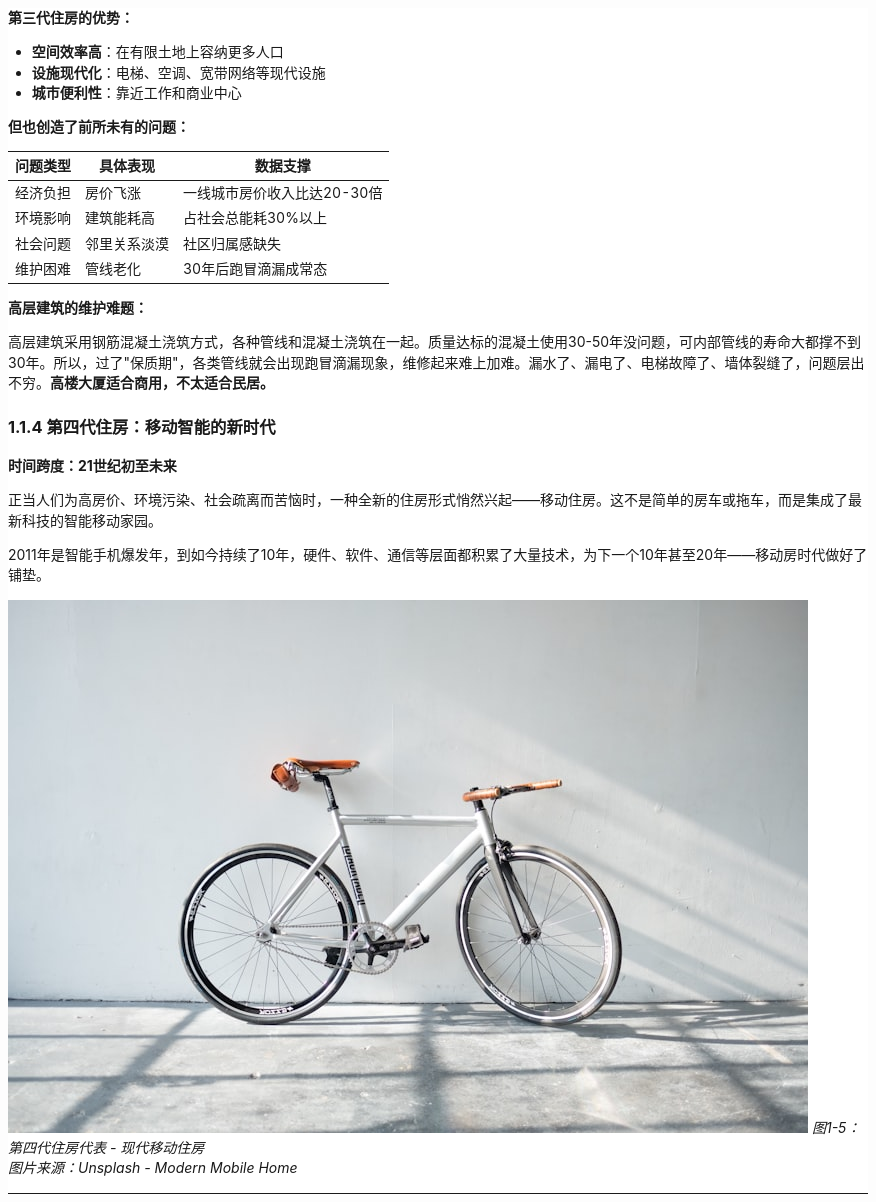 **第三代住房的优势：**
- **空间效率高**：在有限土地上容纳更多人口
- **设施现代化**：电梯、空调、宽带网络等现代设施
- **城市便利性**：靠近工作和商业中心

**但也创造了前所未有的问题：**

| 问题类型 | 具体表现 | 数据支撑 |
|---------|---------|---------|
| 经济负担 | 房价飞涨 | 一线城市房价收入比达20-30倍 |
| 环境影响 | 建筑能耗高 | 占社会总能耗30%以上 |
| 社会问题 | 邻里关系淡漠 | 社区归属感缺失 |
| 维护困难 | 管线老化 | 30年后跑冒滴漏成常态 |

**高层建筑的维护难题：**

高层建筑采用钢筋混凝土浇筑方式，各种管线和混凝土浇筑在一起。质量达标的混凝土使用30-50年没问题，可内部管线的寿命大都撑不到30年。所以，过了"保质期"，各类管线就会出现跑冒滴漏现象，维修起来难上加难。漏水了、漏电了、电梯故障了、墙体裂缝了，问题层出不穷。**高楼大厦适合商用，不太适合民居。**

### 1.1.4 第四代住房：移动智能的新时代

**时间跨度：21世纪初至未来**

正当人们为高房价、环境污染、社会疏离而苦恼时，一种全新的住房形式悄然兴起——移动住房。这不是简单的房车或拖车，而是集成了最新科技的智能移动家园。

2011年是智能手机爆发年，到如今持续了10年，硬件、软件、通信等层面都积累了大量技术，为下一个10年甚至20年——移动房时代做好了铺垫。

![现代移动住房](../assets/images/chapter01/05-modern-mobile-home.jpg)
*图1-5：第四代住房代表 - 现代移动住房*  
*图片来源：Unsplash - Modern Mobile Home*

---